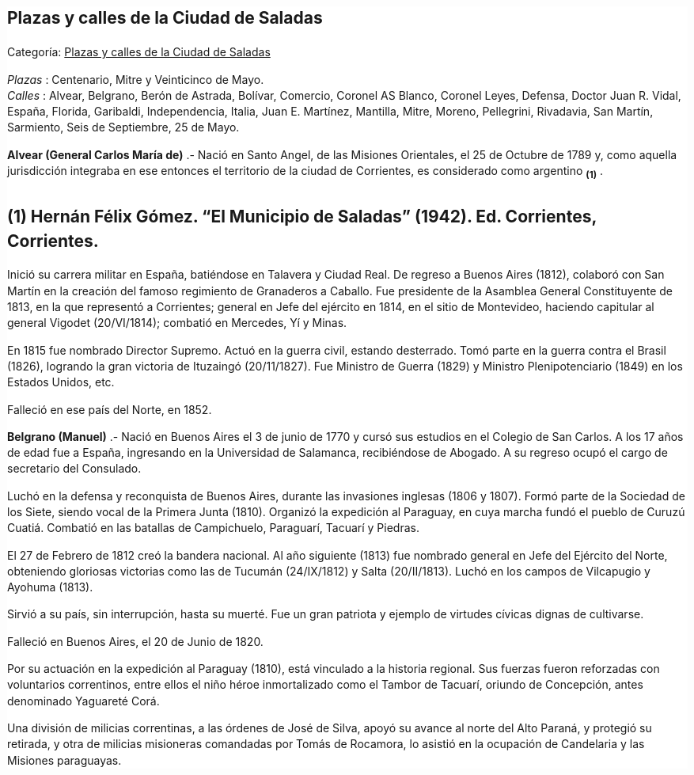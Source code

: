 ## Plazas y calles de la Ciudad de Saladas

Categoría: [Plazas y calles de la Ciudad de Saladas](http://descubrircorrientes.com.ar/2012/index.php/4198-geografia/9-geografia-politica/departamento-saladas/division-politica-de-saladas-municipios/municipio-saladas/plazas-y-calles-de-la-ciudad-de-saladas)

_Plazas_ : Centenario, Mitre y Veinticinco de Mayo.  
_Calles_ : Alvear, Belgrano, Berón de Astrada, Bolívar, Comercio, Coronel AS Blanco, Coronel Leyes, Defensa, Doctor Juan R. Vidal, España, Florida, Garibaldi, Independencia, Italia, Juan E. Martínez, Mantilla, Mitre, Moreno, Pellegrini, Rivadavia, San Martín, Sarmiento, Seis de Septiembre, 25 de Mayo.

**Alvear (General Carlos María de)** .- Nació en Santo Angel, de las Misiones Orientales, el 25 de Octubre de 1789 y, como aquella jurisdicción integraba en ese entonces el territorio de la ciudad de Corrientes, es considerado como argentino <sub><strong><span><span> (1)</span></span></strong></sub> .

## **(1)** Hernán Félix Gómez. “El Municipio de Saladas” (1942). Ed. Corrientes, Corrientes.

Inició su carrera militar en España, batiéndose en Talavera y Ciudad Real. De regreso a Buenos Aires (1812), colaboró con San Martín en la creación del famoso regimiento de Granaderos a Caballo. Fue presidente de la Asamblea General Constituyente de 1813, en la que representó a Corrientes; general en Jefe del ejército en 1814, en el sitio de Montevideo, haciendo capitular al general Vigodet (20/VI/1814); combatió en Mercedes, Yí y Minas.

En 1815 fue nombrado Director Supremo. Actuó en la guerra civil, estando desterrado. Tomó parte en la guerra contra el Brasil (1826), logrando la gran victoria de Ituzaingó (20/11/1827). Fue Ministro de Guerra (1829) y Ministro Plenipotenciario (1849) en los Estados Unidos, etc.

Falleció en ese país del Norte, en 1852.

**Belgrano (Manuel)** .- Nació en Buenos Aires el 3 de junio de 1770 y cursó sus estudios en el Colegio de San Carlos. A los 17 años de edad fue a España, ingresando en la Universidad de Salamanca, recibiéndose de Abogado. A su regreso ocupó el cargo de secretario del Consulado.

Luchó en la defensa y reconquista de Buenos Aires, durante las invasiones inglesas (1806 y 1807). Formó parte de la Sociedad de los Siete, siendo vocal de la Primera Junta (1810). Organizó la expedición al Paraguay, en cuya marcha fundó el pueblo de Curuzú Cuatiá. Combatió en las batallas de Campichuelo, Paraguarí, Tacuarí y Piedras.

El 27 de Febrero de 1812 creó la bandera nacional. Al año siguiente (1813) fue nombrado general en Jefe del Ejército del Norte, obteniendo gloriosas victorias como las de Tucumán (24/IX/1812) y Salta (20/II/1813). Luchó en los campos de Vilcapugio y Ayohuma (1813).

Sirvió a su país, sin interrupción, hasta su muerté. Fue un gran patriota y ejemplo de virtudes cívicas dignas de cultivarse.

Falleció en Buenos Aires, el 20 de Junio de 1820.

Por su actuación en la expedición al Paraguay (1810), está vinculado a la historia regional. Sus fuerzas fueron reforzadas con voluntarios correntinos, entre ellos el niño héroe inmortalizado como el Tambor de Tacuarí, oriundo de Concepción, antes denominado Yaguareté Corá.

Una división de milicias correntinas, a las órdenes de José de Silva, apoyó su avance al norte del Alto Paraná, y protegió su retirada, y otra de milicias misioneras comandadas por Tomás de Rocamora, lo asistió en la ocupación de Candelaria y las Misiones paraguayas.  
